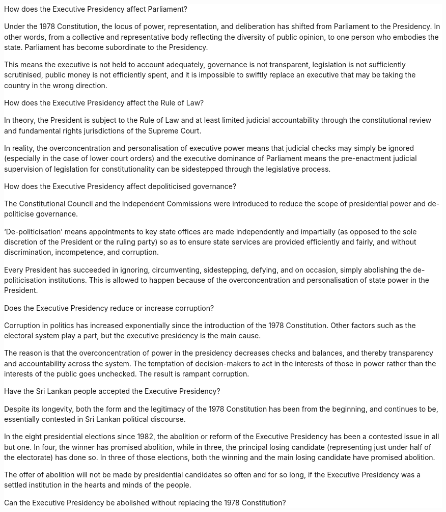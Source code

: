 How does the Executive Presidency affect Parliament?

Under the 1978 Constitution, the locus of power, representation, and deliberation has shifted from Parliament to the Presidency. In other words, from a collective and representative body reflecting the diversity of public opinion, to one person who embodies the state. Parliament has become subordinate to the Presidency.

This means the executive is not held to account adequately, governance is not transparent, legislation is not sufficiently scrutinised, public money is not efficiently spent, and it is impossible to swiftly replace an executive that may be taking the country in the wrong direction.

How does the Executive Presidency affect the Rule of Law?

In theory, the President is subject to the Rule of Law and at least limited judicial accountability through the constitutional review and fundamental rights jurisdictions of the Supreme Court.

In reality, the overconcentration and personalisation of executive power means that judicial checks may simply be ignored (especially in the case of lower court orders) and the executive dominance of Parliament means the pre-enactment judicial supervision of legislation for constitutionality can be sidestepped through the legislative process.

How does the Executive Presidency affect depoliticised governance?

The Constitutional Council and the Independent Commissions were introduced to reduce the scope of presidential power and de-politicise governance.

‘De-politicisation’ means appointments to key state offices are made independently and impartially (as opposed to the sole discretion of the President or the ruling party) so as to ensure state services are provided efficiently and fairly, and without discrimination, incompetence, and corruption.

Every President has succeeded in ignoring, circumventing, sidestepping, defying, and on occasion, simply abolishing the de-politicisation institutions. This is allowed to happen because of the overconcentration and personalisation of state power in the President.

Does the Executive Presidency reduce or increase corruption?

Corruption in politics has increased exponentially since the introduction of the 1978 Constitution. Other factors such as the electoral system play a part, but the executive presidency is the main cause.

The reason is that the overconcentration of power in the presidency decreases checks and balances, and thereby transparency and accountability across the system. The temptation of decision-makers to act in the interests of those in power rather than the interests of the public goes unchecked. The result is rampant corruption.

Have the Sri Lankan people accepted the Executive Presidency?

Despite its longevity, both the form and the legitimacy of the 1978 Constitution has been from the beginning, and continues to be, essentially contested in Sri Lankan political discourse.

In the eight presidential elections since 1982, the abolition or reform of the Executive Presidency has been a contested issue in all but one. In four, the winner has promised abolition, while in three, the principal losing candidate (representing just under half of the electorate) has done so. In three of those elections, both the winning and the main losing candidate have promised abolition.

The offer of abolition will not be made by presidential candidates so often and for so long, if the Executive Presidency was a settled institution in the hearts and minds of the people.

Can the Executive Presidency be abolished without replacing the 1978 Constitution?
